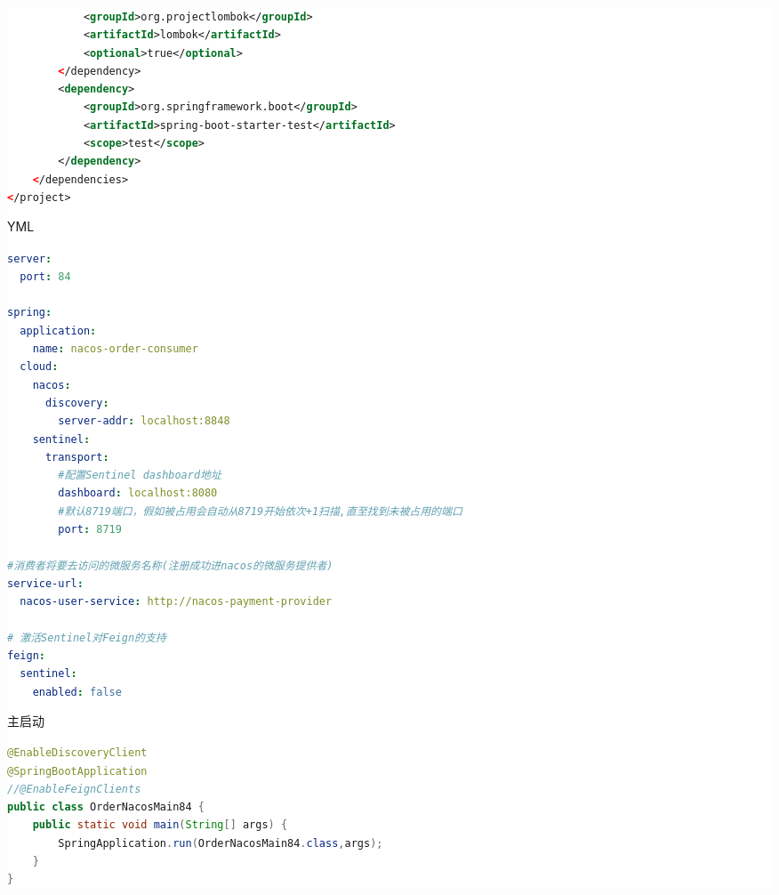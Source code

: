 ```xml
            <groupId>org.projectlombok</groupId>
            <artifactId>lombok</artifactId>
            <optional>true</optional>
        </dependency>
        <dependency>
            <groupId>org.springframework.boot</groupId>
            <artifactId>spring-boot-starter-test</artifactId>
            <scope>test</scope>
        </dependency>
    </dependencies>
</project>
```

YML

```yaml
server:
  port: 84

spring:
  application:
    name: nacos-order-consumer
  cloud:
    nacos:
      discovery:
        server-addr: localhost:8848
    sentinel:
      transport:
        #配置Sentinel dashboard地址
        dashboard: localhost:8080
        #默认8719端口，假如被占用会自动从8719开始依次+1扫描,直至找到未被占用的端口
        port: 8719

#消费者将要去访问的微服务名称(注册成功进nacos的微服务提供者)
service-url:
  nacos-user-service: http://nacos-payment-provider

# 激活Sentinel对Feign的支持
feign:
  sentinel:
    enabled: false
```

主启动

```java
@EnableDiscoveryClient
@SpringBootApplication
//@EnableFeignClients
public class OrderNacosMain84 {
    public static void main(String[] args) {
        SpringApplication.run(OrderNacosMain84.class,args);
    }
}
```
